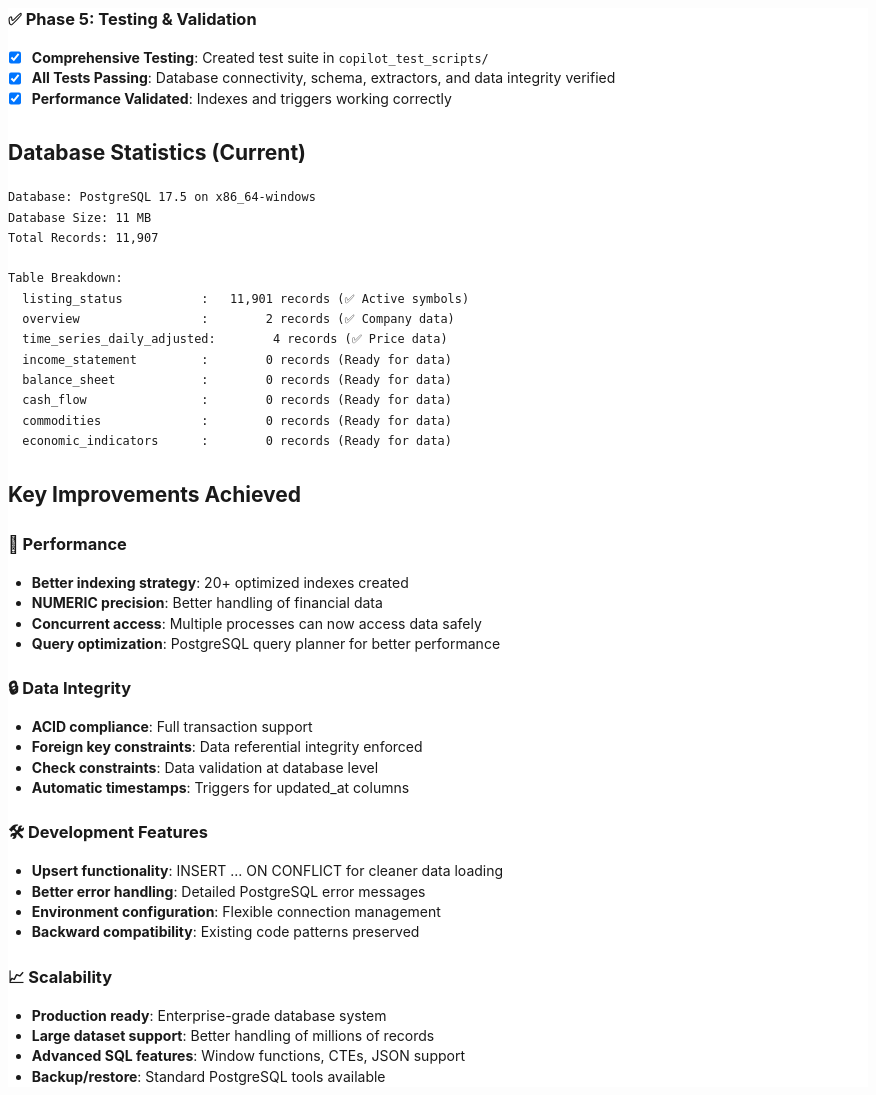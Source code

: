 ### ✅ Phase 5: Testing & Validation
- [x] **Comprehensive Testing**: Created test suite in `copilot_test_scripts/`
- [x] **All Tests Passing**: Database connectivity, schema, extractors, and data integrity verified
- [x] **Performance Validated**: Indexes and triggers working correctly

## Database Statistics (Current)

```
Database: PostgreSQL 17.5 on x86_64-windows
Database Size: 11 MB
Total Records: 11,907

Table Breakdown:
  listing_status           :   11,901 records (✅ Active symbols)
  overview                 :        2 records (✅ Company data)
  time_series_daily_adjusted:        4 records (✅ Price data)  
  income_statement         :        0 records (Ready for data)
  balance_sheet            :        0 records (Ready for data)
  cash_flow                :        0 records (Ready for data)
  commodities              :        0 records (Ready for data)
  economic_indicators      :        0 records (Ready for data)
```

## Key Improvements Achieved

### 🚀 Performance
- **Better indexing strategy**: 20+ optimized indexes created
- **NUMERIC precision**: Better handling of financial data
- **Concurrent access**: Multiple processes can now access data safely
- **Query optimization**: PostgreSQL query planner for better performance

### 🔒 Data Integrity
- **ACID compliance**: Full transaction support
- **Foreign key constraints**: Data referential integrity enforced
- **Check constraints**: Data validation at database level
- **Automatic timestamps**: Triggers for updated_at columns

### 🛠️ Development Features
- **Upsert functionality**: INSERT ... ON CONFLICT for cleaner data loading
- **Better error handling**: Detailed PostgreSQL error messages
- **Environment configuration**: Flexible connection management
- **Backward compatibility**: Existing code patterns preserved

### 📈 Scalability
- **Production ready**: Enterprise-grade database system
- **Large dataset support**: Better handling of millions of records
- **Advanced SQL features**: Window functions, CTEs, JSON support
- **Backup/restore**: Standard PostgreSQL tools available
